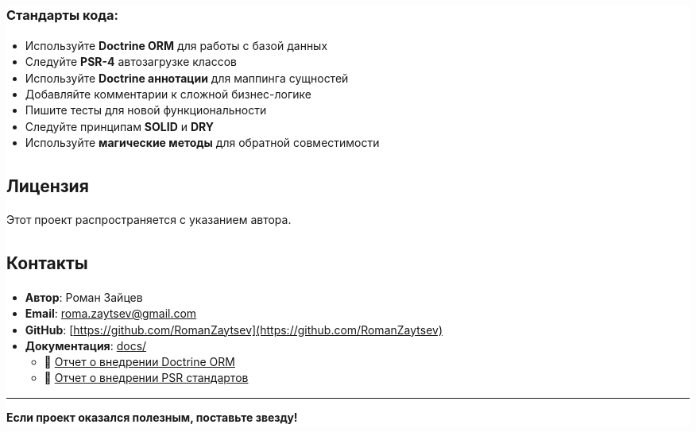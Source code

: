 ### Стандарты кода:
- Используйте **Doctrine ORM** для работы с базой данных
- Следуйте **PSR-4** автозагрузке классов
- Используйте **Doctrine аннотации** для маппинга сущностей
- Добавляйте комментарии к сложной бизнес-логике
- Пишите тесты для новой функциональности
- Следуйте принципам **SOLID** и **DRY**
- Используйте **магические методы** для обратной совместимости

## Лицензия

Этот проект распространяется с указанием автора.

## Контакты

- **Автор**: Роман Зайцев
- **Email**: roma.zaytsev@gmail.com 
- **GitHub**: [https://github.com/RomanZaytsev](https://github.com/RomanZaytsev)
- **Документация**: [docs/](docs/)
  - 📄 [Отчет о внедрении Doctrine ORM](docs/report-doctrine.md)
  - 📄 [Отчет о внедрении PSR стандартов](docs/report-psr.md)

---

**Если проект оказался полезным, поставьте звезду!**
